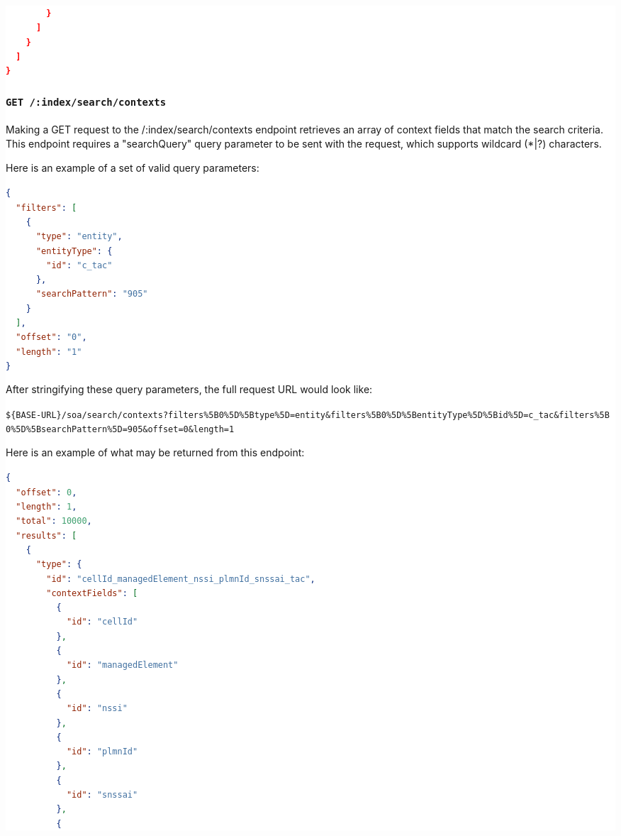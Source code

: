 ```json
        }
      ]
    }
  ]
}
```

### **`GET /:index/search/contexts`**

Making a GET request to the /:index/search/contexts endpoint retrieves an array of context fields that match the search criteria.
This endpoint requires a "searchQuery" query parameter to be sent with the request, which supports wildcard (*|?) characters.

Here is an example of a set of valid query parameters:

```json
{
  "filters": [
    {
      "type": "entity",
      "entityType": {
        "id": "c_tac"
      },
      "searchPattern": "905"
    }
  ],
  "offset": "0",
  "length": "1"
}
```

After stringifying these query parameters, the full request URL would look like:

```txt
${BASE-URL}/soa/search/contexts?filters%5B0%5D%5Btype%5D=entity&filters%5B0%5D%5BentityType%5D%5Bid%5D=c_tac&filters%5B0%5D%5BsearchPattern%5D=905&offset=0&length=1
```

Here is an example of what may be returned from this endpoint:

```json
{
  "offset": 0,
  "length": 1,
  "total": 10000,
  "results": [
    {
      "type": {
        "id": "cellId_managedElement_nssi_plmnId_snssai_tac",
        "contextFields": [
          {
            "id": "cellId"
          },
          {
            "id": "managedElement"
          },
          {
            "id": "nssi"
          },
          {
            "id": "plmnId"
          },
          {
            "id": "snssai"
          },
          {
```